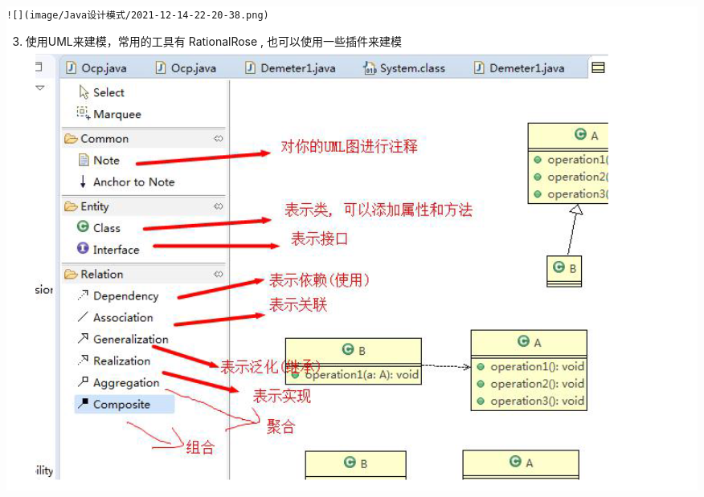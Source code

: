     ![](image/Java设计模式/2021-12-14-22-20-38.png)
3. 使用UML来建模，常用的工具有 RationalRose , 也可以使用一些插件来建模
    ![](image/Java设计模式/2021-12-14-22-23-30.png)
